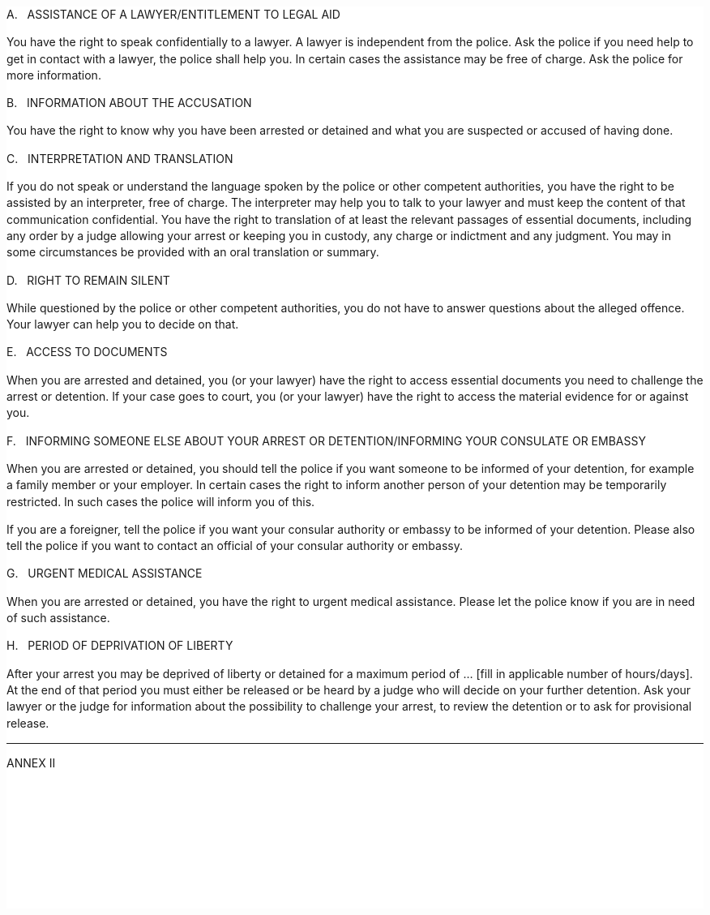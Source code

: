A.   ASSISTANCE OF A LAWYER/ENTITLEMENT TO LEGAL AID

You have the right to speak confidentially to a lawyer. A lawyer is independent from the police. Ask the police if you need help to get in contact with a lawyer, the police shall help you. In certain cases the assistance may be free of charge. Ask the police for more information.

B.   INFORMATION ABOUT THE ACCUSATION

You have the right to know why you have been arrested or detained and what you are suspected or accused of having done.

C.   INTERPRETATION AND TRANSLATION

If you do not speak or understand the language spoken by the police or other competent authorities, you have the right to be assisted by an interpreter, free of charge. The interpreter may help you to talk to your lawyer and must keep the content of that communication confidential. You have the right to translation of at least the relevant passages of essential documents, including any order by a judge allowing your arrest or keeping you in custody, any charge or indictment and any judgment. You may in some circumstances be provided with an oral translation or summary.

D.   RIGHT TO REMAIN SILENT

While questioned by the police or other competent authorities, you do not have to answer questions about the alleged offence. Your lawyer can help you to decide on that.

E.   ACCESS TO DOCUMENTS

When you are arrested and detained, you (or your lawyer) have the right to access essential documents you need to challenge the arrest or detention. If your case goes to court, you (or your lawyer) have the right to access the material evidence for or against you.

F.   INFORMING SOMEONE ELSE ABOUT YOUR ARREST OR DETENTION/INFORMING YOUR CONSULATE OR EMBASSY

When you are arrested or detained, you should tell the police if you want someone to be informed of your detention, for example a family member or your employer. In certain cases the right to inform another person of your detention may be temporarily restricted. In such cases the police will inform you of this.

If you are a foreigner, tell the police if you want your consular authority or embassy to be informed of your detention. Please also tell the police if you want to contact an official of your consular authority or embassy.

G.   URGENT MEDICAL ASSISTANCE

When you are arrested or detained, you have the right to urgent medical assistance. Please let the police know if you are in need of such assistance.

H.   PERIOD OF DEPRIVATION OF LIBERTY

After your arrest you may be deprived of liberty or detained for a maximum period of … \[fill in applicable number of hours/days\]. At the end of that period you must either be released or be heard by a judge who will decide on your further detention. Ask your lawyer or the judge for information about the possibility to challenge your arrest, to review the detention or to ask for provisional release.

* * *

ANNEX II

![Image](./../../../../resource.html?uri=uriserv:OJ.L_.2012.142.01.0001.01.ENG.xhtml.L_2012142EN.01001002.tif.jpg)
